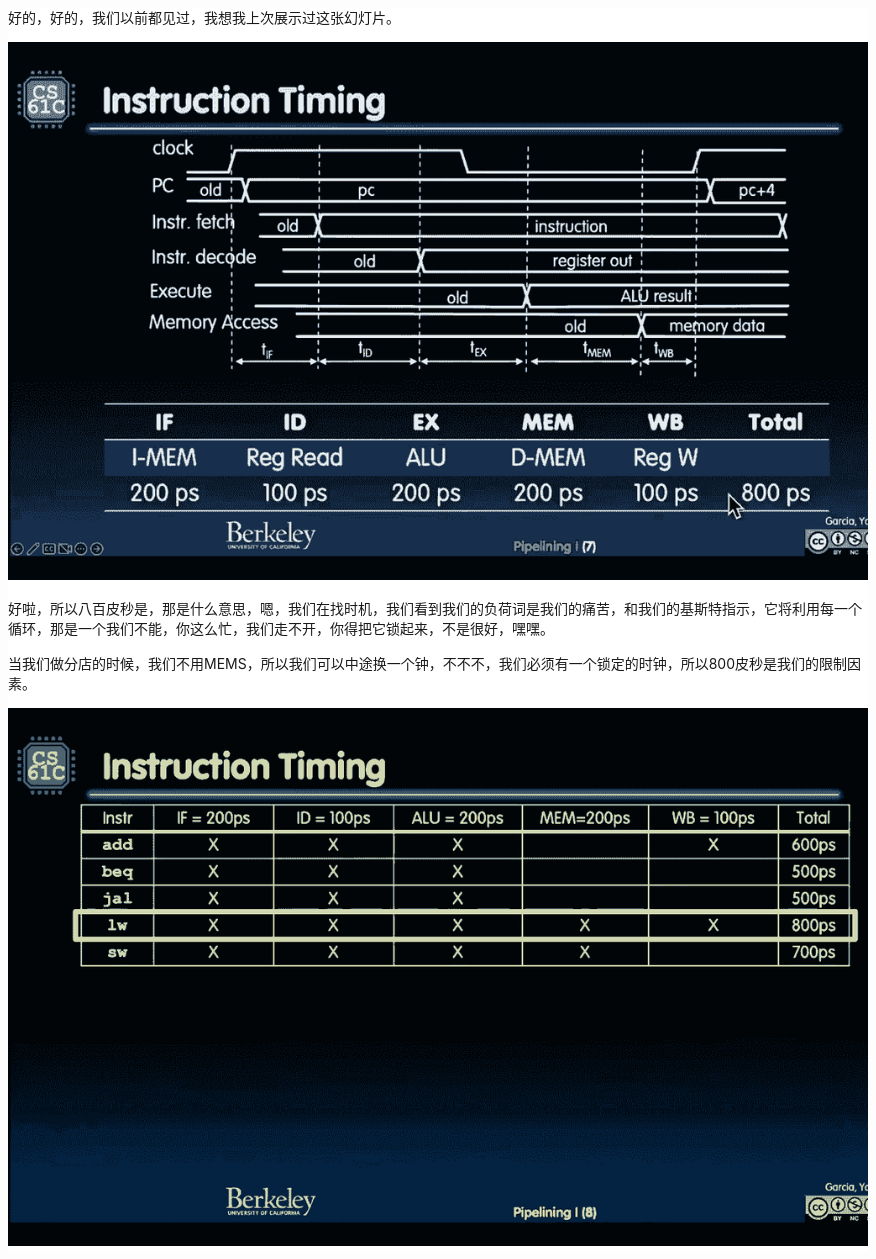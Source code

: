 好的，好的，我们以前都见过，我想我上次展示过这张幻灯片。

![](img/ec4a5cd07c1d687808d1979566f0bbf9_18.png)

好啦，所以八百皮秒是，那是什么意思，嗯，我们在找时机，我们看到我们的负荷词是我们的痛苦，和我们的基斯特指示，它将利用每一个循环，那是一个我们不能，你这么忙，我们走不开，你得把它锁起来，不是很好，嘿嘿。

当我们做分店的时候，我们不用MEMS，所以我们可以中途换一个钟，不不不，我们必须有一个锁定的时钟，所以800皮秒是我们的限制因素。



![](img/ec4a5cd07c1d687808d1979566f0bbf9_20.png)